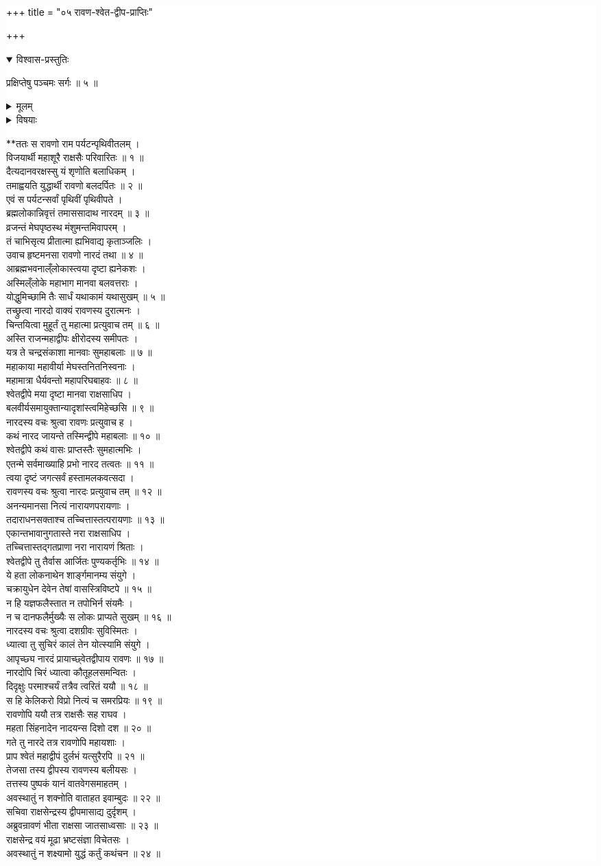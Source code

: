 +++
title = "०५ रावण-श्वेत-द्वीप-प्राप्तिः"

+++

<details open><summary>विश्वास-प्रस्तुतिः</summary>

प्रक्षिप्तेषु पञ्चमः सर्गः ॥ ५ ॥
</details>

<details><summary>मूलम्</summary></details>

<details><summary>विषयाः</summary></details>


**ततः स रावणो राम पर्यटन्पृथिवीतलम् ।  
विजयार्थी महाशूरै राक्षसैः परिवारितः ॥ १ ॥  
दैत्यदानवरक्षस्सु यं शृणोति बलाधिकम् ।  
तमाह्वयति युद्धार्थी रावणो बलदर्पितः ॥ २ ॥  
एवं स पर्यटन्सर्वां पृथिवीं पृथिवीपते ।  
ब्रह्मलोकान्निवृत्तं तमाससादाथ नारदम् ॥ ३ ॥  
व्रजन्तं मेघपृष्ठस्थ मंशुमन्तमिवापरम् ।  
तं चाभिसृत्य प्रीतात्मा ह्यभिवाद्य कृताञ्जलिः ।  
उवाच हृष्टमनसा रावणो नारदं तथा ॥ ४ ॥  
आब्रह्मभवनाल्ँलोकास्त्वया दृष्टा ह्यनेकशः ।  
अस्मिल्ँलोके महाभाग मानवा बलवत्तराः ।  
योद्धुमिच्छामि तैः सार्धं यथाकामं यथासुखम् ॥ ५ ॥  
तच्छ्रुत्वा नारदो वाक्यं रावणस्य दुरात्मनः ।  
चिन्तयित्वा मुहूर्तं तु महात्मा प्रत्युवाच तम् ॥ ६ ॥  
अस्ति राजन्महाद्वीपः क्षीरोदस्य समीपतः ।  
यत्र ते चन्द्रसंकाशा मानवाः सुमहाबलाः ॥ ७ ॥  
महाकाया महावीर्या मेघस्तनितनिस्वनाः ।  
महामात्रा धैर्यवन्तो महापरिघबाहवः ॥ ८ ॥  
श्वेतद्वीपे मया दृष्टा मानवा राक्षसाधिप ।  
बलवीर्यसमायुक्तान्यादृशांस्त्वमिहेच्छसि ॥ ९ ॥  
नारदस्य वचः श्रुत्वा रावणः प्रत्युवाच ह ।  
कथं नारद जायन्ते तस्मिन्द्वीपे महाबलाः ॥ १० ॥  
श्वेतद्वीपे कथं वासः प्राप्तस्तैः सुमहात्मभिः ।  
एतन्मे सर्वमाख्याहि प्रभो नारद तत्वतः ॥ ११ ॥  
त्वया दृष्टं जगत्सर्वं हस्तामलकवत्सदा ।  
रावणस्य वचः श्रुत्वा नारदः प्रत्युवाच तम् ॥ १२ ॥  
अनन्यमानसा नित्यं नारायणपरायणाः ।  
तदाराधनसक्ताश्च तच्चित्तास्तत्परायणाः ॥ १३ ॥  
एकान्तभावानुगतास्ते नरा राक्षसाधिप ।  
तच्चित्तास्तद्गतप्राणा नरा नारायणं श्रिताः ।  
श्वेतद्वीपे तु तैर्वास आर्जितः पुण्यकर्तृभिः ॥ १४ ॥  
ये हता लोकनाथेन शार्ङ्गमानम्य संयुगे ।  
चक्रायुधेन देवेन तेषां वासस्त्रिविष्टपे ॥ १५ ॥  
न हि यज्ञफलैस्तात न तपोभिर्न संयमैः ।  
न च दानफलैर्मुख्यैः स लोकः प्राप्यते सुखम् ॥ १६ ॥  
नारदस्य वचः श्रुत्वा दशग्रीवः सुविस्मितः ।  
ध्यात्वा तु सुचिरं कालं तेन योत्स्यामि संयुगे ।  
आपृच्छ्य नारदं प्रायाच्छ्वेतद्वीपाय रावणः ॥ १७ ॥  
नारदोपि चिरं ध्यात्वा कौतूहलसमन्वितः ।  
दिदृक्षुः परमाश्चर्यं तत्रैव त्वरितं ययौ ॥ १८ ॥  
स हि केलिकरो विप्रो नित्यं च समरप्रियः ॥ १९ ॥  
रावणोपि ययौ तत्र राक्षसैः सह राघव ।  
महता सिंहनादेन नादयन्स दिशो दश ॥ २० ॥  
गते तु नारदे तत्र रावणोपि महायशाः ।  
प्राप श्वेतं महाद्वीपं दुर्लभं यत्सुरैरपि ॥ २१ ॥  
तेजसा तस्य द्वीपस्य रावणस्य बलीयसः ।  
तत्तस्य पुष्पकं यानं वातवेगसमाहतम् ।  
अवस्थातुं न शक्नोति वाताहत इवाम्बुदः ॥ २२ ॥  
सचिवा राक्षसेन्द्रस्य द्वीपमासाद्य दुर्दृशम् ।  
अब्रुवन्रावणं भीता राक्षसा जातसाध्वसाः ॥ २३ ॥  
राक्षसेन्द्र वयं मूढा भ्रष्टसंज्ञा विचेतसः ।  
अवस्थातुं न शक्ष्यामो युद्धं कर्तुं कथंचन ॥ २४ ॥  